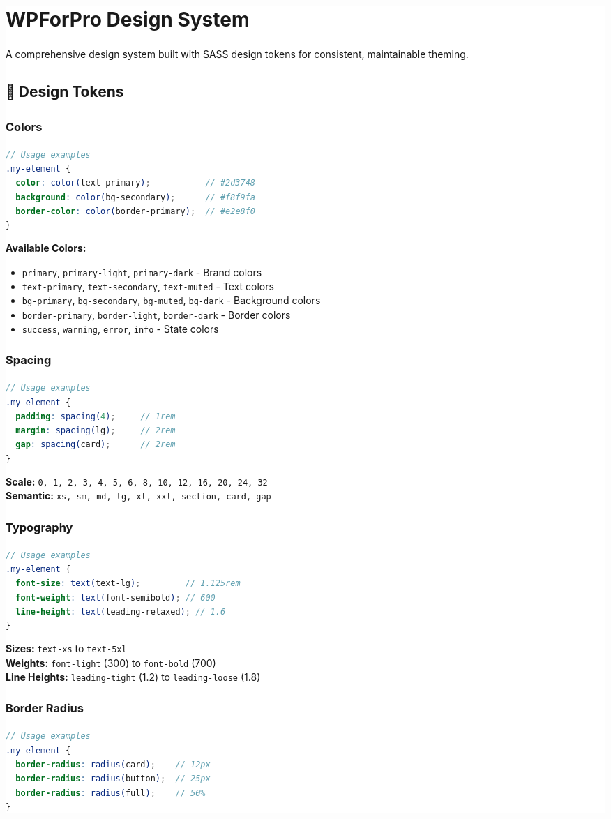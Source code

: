 # WPForPro Design System

A comprehensive design system built with SASS design tokens for consistent, maintainable theming.

## 🎨 Design Tokens

### Colors
```scss
// Usage examples
.my-element {
  color: color(text-primary);           // #2d3748
  background: color(bg-secondary);      // #f8f9fa
  border-color: color(border-primary);  // #e2e8f0
}
```

**Available Colors:**
- `primary`, `primary-light`, `primary-dark` - Brand colors
- `text-primary`, `text-secondary`, `text-muted` - Text colors  
- `bg-primary`, `bg-secondary`, `bg-muted`, `bg-dark` - Background colors
- `border-primary`, `border-light`, `border-dark` - Border colors
- `success`, `warning`, `error`, `info` - State colors

### Spacing
```scss
// Usage examples  
.my-element {
  padding: spacing(4);     // 1rem
  margin: spacing(lg);     // 2rem
  gap: spacing(card);      // 2rem
}
```

**Scale:** `0, 1, 2, 3, 4, 5, 6, 8, 10, 12, 16, 20, 24, 32`  
**Semantic:** `xs, sm, md, lg, xl, xxl, section, card, gap`

### Typography
```scss
// Usage examples
.my-element {
  font-size: text(text-lg);         // 1.125rem
  font-weight: text(font-semibold); // 600
  line-height: text(leading-relaxed); // 1.6
}
```

**Sizes:** `text-xs` to `text-5xl`  
**Weights:** `font-light` (300) to `font-bold` (700)  
**Line Heights:** `leading-tight` (1.2) to `leading-loose` (1.8)

### Border Radius
```scss
// Usage examples
.my-element {
  border-radius: radius(card);    // 12px
  border-radius: radius(button);  // 25px
  border-radius: radius(full);    // 50%
}
```
